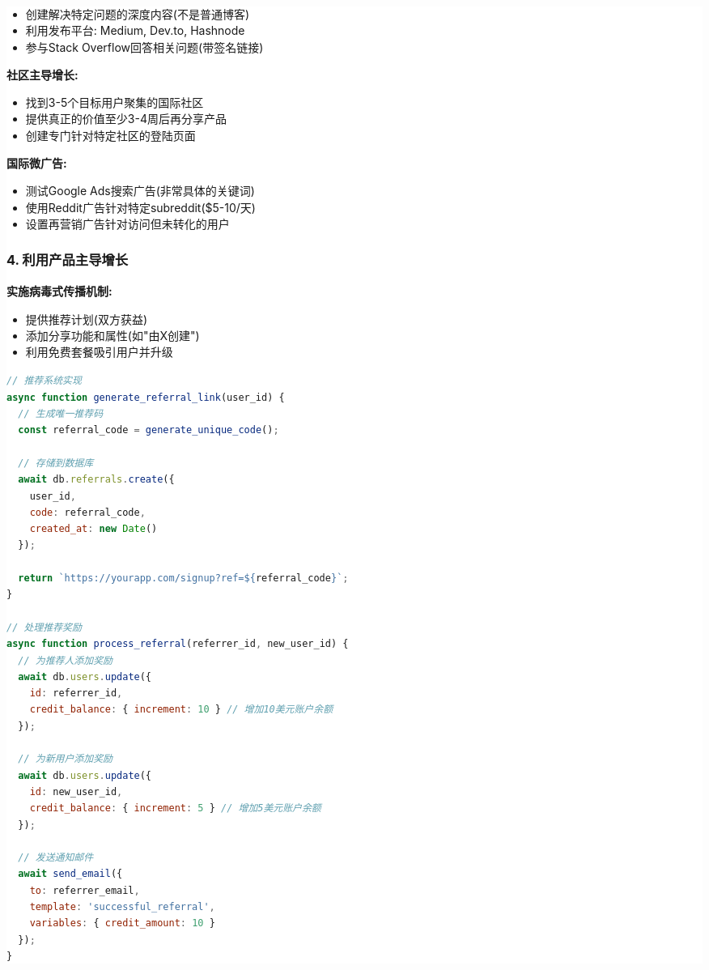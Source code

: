 - 创建解决特定问题的深度内容(不是普通博客)
- 利用发布平台: Medium, Dev.to, Hashnode
- 参与Stack Overflow回答相关问题(带签名链接)

**社区主导增长:**

- 找到3-5个目标用户聚集的国际社区
- 提供真正的价值至少3-4周后再分享产品
- 创建专门针对特定社区的登陆页面

**国际微广告:**

- 测试Google Ads搜索广告(非常具体的关键词)
- 使用Reddit广告针对特定subreddit($5-10/天)
- 设置再营销广告针对访问但未转化的用户

### 4. 利用产品主导增长

**实施病毒式传播机制:**

- 提供推荐计划(双方获益)
- 添加分享功能和属性(如"由X创建")
- 利用免费套餐吸引用户并升级

```javascript
// 推荐系统实现
async function generate_referral_link(user_id) {
  // 生成唯一推荐码
  const referral_code = generate_unique_code();
  
  // 存储到数据库
  await db.referrals.create({
    user_id,
    code: referral_code,
    created_at: new Date()
  });
  
  return `https://yourapp.com/signup?ref=${referral_code}`;
}

// 处理推荐奖励
async function process_referral(referrer_id, new_user_id) {
  // 为推荐人添加奖励
  await db.users.update({
    id: referrer_id,
    credit_balance: { increment: 10 } // 增加10美元账户余额
  });
  
  // 为新用户添加奖励
  await db.users.update({
    id: new_user_id,
    credit_balance: { increment: 5 } // 增加5美元账户余额
  });
  
  // 发送通知邮件
  await send_email({
    to: referrer_email,
    template: 'successful_referral',
    variables: { credit_amount: 10 }
  });
}
```
